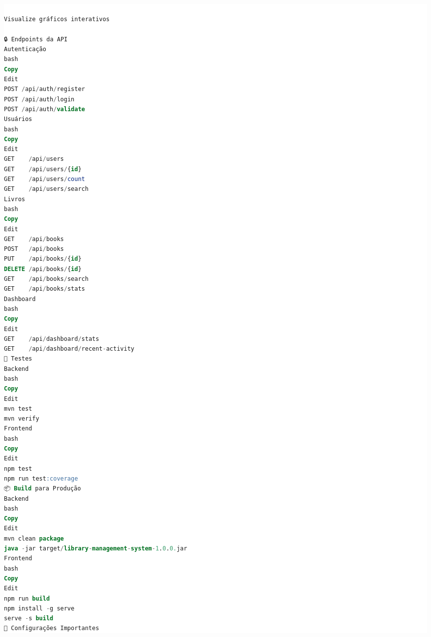 ```sql

Visualize gráficos interativos

🔒 Endpoints da API
Autenticação
bash
Copy
Edit
POST /api/auth/register
POST /api/auth/login
POST /api/auth/validate
Usuários
bash
Copy
Edit
GET    /api/users
GET    /api/users/{id}
GET    /api/users/count
GET    /api/users/search
Livros
bash
Copy
Edit
GET    /api/books
POST   /api/books
PUT    /api/books/{id}
DELETE /api/books/{id}
GET    /api/books/search
GET    /api/books/stats
Dashboard
bash
Copy
Edit
GET    /api/dashboard/stats
GET    /api/dashboard/recent-activity
🧪 Testes
Backend
bash
Copy
Edit
mvn test
mvn verify
Frontend
bash
Copy
Edit
npm test
npm run test:coverage
📦 Build para Produção
Backend
bash
Copy
Edit
mvn clean package
java -jar target/library-management-system-1.0.0.jar
Frontend
bash
Copy
Edit
npm run build
npm install -g serve
serve -s build
🔧 Configurações Importantes
```